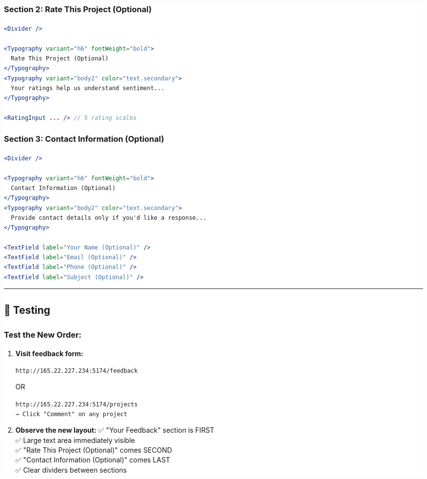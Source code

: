 ### **Section 2: Rate This Project (Optional)**
```jsx
<Divider />

<Typography variant="h6" fontWeight="bold">
  Rate This Project (Optional)
</Typography>
<Typography variant="body2" color="text.secondary">
  Your ratings help us understand sentiment...
</Typography>

<RatingInput ... /> // 5 rating scales
```

### **Section 3: Contact Information (Optional)**
```jsx
<Divider />

<Typography variant="h6" fontWeight="bold">
  Contact Information (Optional)
</Typography>
<Typography variant="body2" color="text.secondary">
  Provide contact details only if you'd like a response...
</Typography>

<TextField label="Your Name (Optional)" />
<TextField label="Email (Optional)" />
<TextField label="Phone (Optional)" />
<TextField label="Subject (Optional)" />
```

---

## 🧪 Testing

### **Test the New Order:**

1. **Visit feedback form:**
   ```
   http://165.22.227.234:5174/feedback
   ```
   OR
   ```
   http://165.22.227.234:5174/projects
   → Click "Comment" on any project
   ```

2. **Observe the new layout:**
   ✅ "Your Feedback" section is FIRST  
   ✅ Large text area immediately visible  
   ✅ "Rate This Project (Optional)" comes SECOND  
   ✅ "Contact Information (Optional)" comes LAST  
   ✅ Clear dividers between sections  
